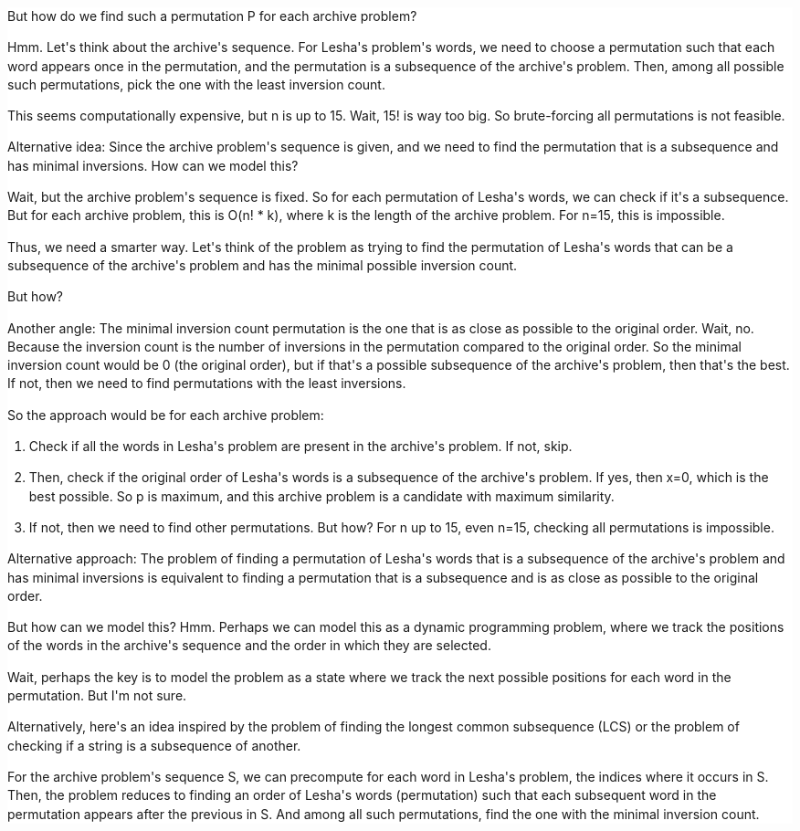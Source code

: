 But how do we find such a permutation P for each archive problem?

Hmm. Let's think about the archive's sequence. For Lesha's problem's words, we need to choose a permutation such that each word appears once in the permutation, and the permutation is a subsequence of the archive's problem. Then, among all possible such permutations, pick the one with the least inversion count.

This seems computationally expensive, but n is up to 15. Wait, 15! is way too big. So brute-forcing all permutations is not feasible.

Alternative idea: Since the archive problem's sequence is given, and we need to find the permutation that is a subsequence and has minimal inversions. How can we model this?

Wait, but the archive problem's sequence is fixed. So for each permutation of Lesha's words, we can check if it's a subsequence. But for each archive problem, this is O(n! * k), where k is the length of the archive problem. For n=15, this is impossible.

Thus, we need a smarter way. Let's think of the problem as trying to find the permutation of Lesha's words that can be a subsequence of the archive's problem and has the minimal possible inversion count.

But how?

Another angle: The minimal inversion count permutation is the one that is as close as possible to the original order. Wait, no. Because the inversion count is the number of inversions in the permutation compared to the original order. So the minimal inversion count would be 0 (the original order), but if that's a possible subsequence of the archive's problem, then that's the best. If not, then we need to find permutations with the least inversions.

So the approach would be for each archive problem:

1. Check if all the words in Lesha's problem are present in the archive's problem. If not, skip.

2. Then, check if the original order of Lesha's words is a subsequence of the archive's problem. If yes, then x=0, which is the best possible. So p is maximum, and this archive problem is a candidate with maximum similarity.

3. If not, then we need to find other permutations. But how? For n up to 15, even n=15, checking all permutations is impossible.

Alternative approach: The problem of finding a permutation of Lesha's words that is a subsequence of the archive's problem and has minimal inversions is equivalent to finding a permutation that is a subsequence and is as close as possible to the original order.

But how can we model this? Hmm. Perhaps we can model this as a dynamic programming problem, where we track the positions of the words in the archive's sequence and the order in which they are selected.

Wait, perhaps the key is to model the problem as a state where we track the next possible positions for each word in the permutation. But I'm not sure.

Alternatively, here's an idea inspired by the problem of finding the longest common subsequence (LCS) or the problem of checking if a string is a subsequence of another.

For the archive problem's sequence S, we can precompute for each word in Lesha's problem, the indices where it occurs in S. Then, the problem reduces to finding an order of Lesha's words (permutation) such that each subsequent word in the permutation appears after the previous in S. And among all such permutations, find the one with the minimal inversion count.

